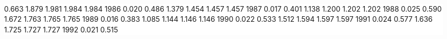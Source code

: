   <td style="text-align:right;"> 0.663 </td>
   <td style="text-align:right;"> 1.879 </td>
   <td style="text-align:right;"> 1.981 </td>
   <td style="text-align:right;"> 1.984 </td>
   <td style="text-align:right;"> 1.984 </td>
  </tr>
  <tr>
   <td style="text-align:left;"> 1986 </td>
   <td style="text-align:right;"> 0.020 </td>
   <td style="text-align:right;"> 0.486 </td>
   <td style="text-align:right;"> 1.379 </td>
   <td style="text-align:right;"> 1.454 </td>
   <td style="text-align:right;"> 1.457 </td>
   <td style="text-align:right;"> 1.457 </td>
  </tr>
  <tr>
   <td style="text-align:left;"> 1987 </td>
   <td style="text-align:right;"> 0.017 </td>
   <td style="text-align:right;"> 0.401 </td>
   <td style="text-align:right;"> 1.138 </td>
   <td style="text-align:right;"> 1.200 </td>
   <td style="text-align:right;"> 1.202 </td>
   <td style="text-align:right;"> 1.202 </td>
  </tr>
  <tr>
   <td style="text-align:left;"> 1988 </td>
   <td style="text-align:right;"> 0.025 </td>
   <td style="text-align:right;"> 0.590 </td>
   <td style="text-align:right;"> 1.672 </td>
   <td style="text-align:right;"> 1.763 </td>
   <td style="text-align:right;"> 1.765 </td>
   <td style="text-align:right;"> 1.765 </td>
  </tr>
  <tr>
   <td style="text-align:left;"> 1989 </td>
   <td style="text-align:right;"> 0.016 </td>
   <td style="text-align:right;"> 0.383 </td>
   <td style="text-align:right;"> 1.085 </td>
   <td style="text-align:right;"> 1.144 </td>
   <td style="text-align:right;"> 1.146 </td>
   <td style="text-align:right;"> 1.146 </td>
  </tr>
  <tr>
   <td style="text-align:left;"> 1990 </td>
   <td style="text-align:right;"> 0.022 </td>
   <td style="text-align:right;"> 0.533 </td>
   <td style="text-align:right;"> 1.512 </td>
   <td style="text-align:right;"> 1.594 </td>
   <td style="text-align:right;"> 1.597 </td>
   <td style="text-align:right;"> 1.597 </td>
  </tr>
  <tr>
   <td style="text-align:left;"> 1991 </td>
   <td style="text-align:right;"> 0.024 </td>
   <td style="text-align:right;"> 0.577 </td>
   <td style="text-align:right;"> 1.636 </td>
   <td style="text-align:right;"> 1.725 </td>
   <td style="text-align:right;"> 1.727 </td>
   <td style="text-align:right;"> 1.727 </td>
  </tr>
  <tr>
   <td style="text-align:left;"> 1992 </td>
   <td style="text-align:right;"> 0.021 </td>
   <td style="text-align:right;"> 0.515 </td>